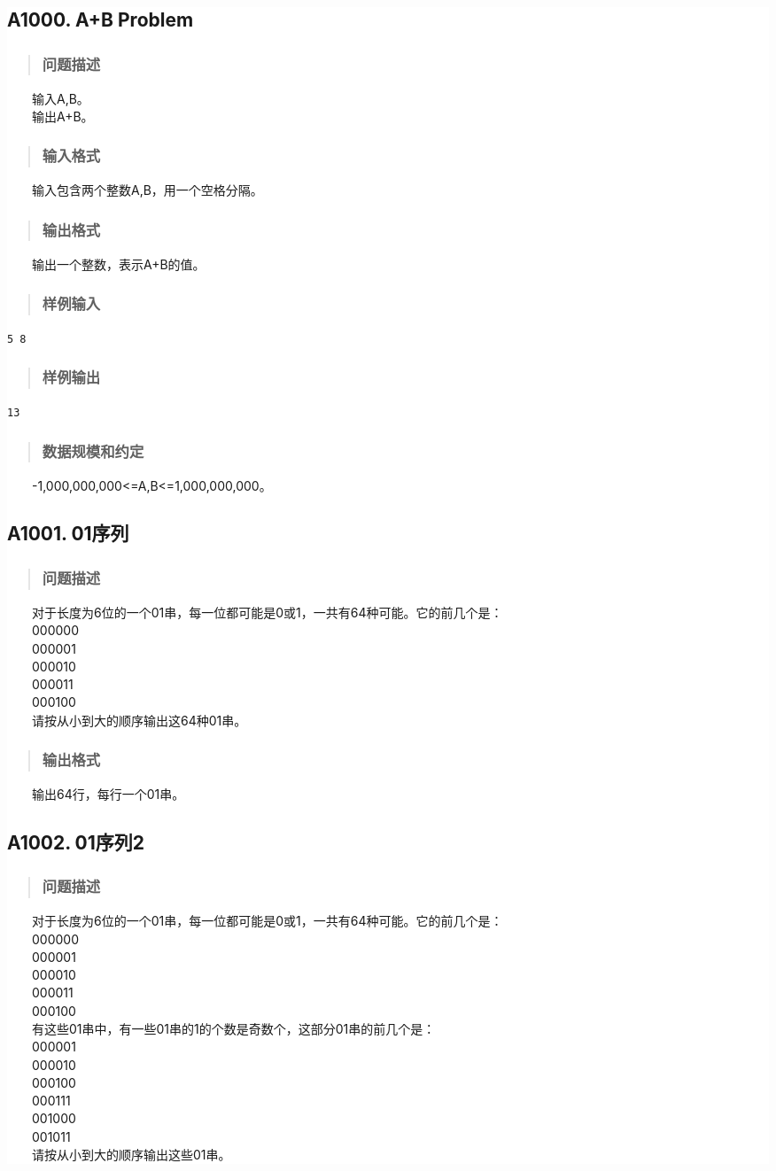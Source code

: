 ## A1000. A+B Problem

> ### 问题描述

　　输入A,B。<br>
　　输出A+B。

> ### 输入格式

　　输入包含两个整数A,B，用一个空格分隔。

> ### 输出格式

　　输出一个整数，表示A+B的值。
　　
> ### 样例输入

	5 8

> ### 样例输出

	13

> ### 数据规模和约定

　　-1,000,000,000<=A,B<=1,000,000,000。

## A1001. 01序列

> ### 问题描述

　　对于长度为6位的一个01串，每一位都可能是0或1，一共有64种可能。它的前几个是：<br>
　　000000<br>
　　000001<br>
　　000010<br>
　　000011<br>
　　000100<br>
　　请按从小到大的顺序输出这64种01串。

> ### 输出格式

　　输出64行，每行一个01串。

## A1002. 01序列2

> ### 问题描述

　　对于长度为6位的一个01串，每一位都可能是0或1，一共有64种可能。它的前几个是：<br>
　　000000<br>
　　000001<br>
　　000010<br>
　　000011<br>
　　000100<br>
　　有这些01串中，有一些01串的1的个数是奇数个，这部分01串的前几个是：<br>
　　000001<br>
　　000010<br>
　　000100<br>
　　000111<br>
　　001000<br>
　　001011<br>
　　请按从小到大的顺序输出这些01串。
